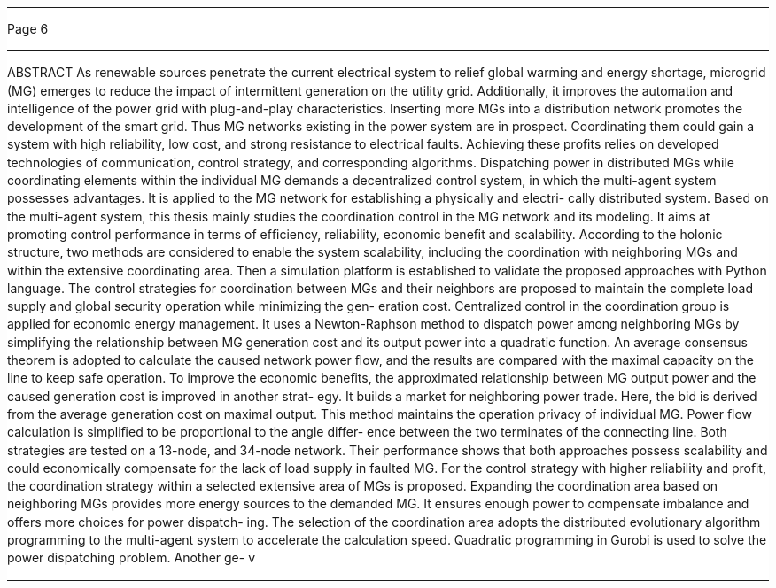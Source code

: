 

---

Page 6

---

ABSTRACT
As renewable sources penetrate the current electrical system to relief global warming and
energy shortage, microgrid (MG) emerges to reduce the impact of intermittent generation
on the utility grid. Additionally, it improves the automation and intelligence of the power
grid with plug-and-play characteristics. Inserting more MGs into a distribution network
promotes the development of the smart grid. Thus MG networks existing in the power
system are in prospect. Coordinating them could gain a system with high reliability, low
cost, and strong resistance to electrical faults. Achieving these proﬁts relies on developed
technologies of communication, control strategy, and corresponding algorithms.
Dispatching power in distributed MGs while coordinating elements within the individual
MG demands a decentralized control system, in which the multi-agent system possesses
advantages. It is applied to the MG network for establishing a physically and electri-
cally distributed system. Based on the multi-agent system, this thesis mainly studies the
coordination control in the MG network and its modeling. It aims at promoting control
performance in terms of efﬁciency, reliability, economic beneﬁt and scalability. According
to the holonic structure, two methods are considered to enable the system scalability,
including the coordination with neighboring MGs and within the extensive coordinating
area. Then a simulation platform is established to validate the proposed approaches with
Python language.
The control strategies for coordination between MGs and their neighbors are proposed to
maintain the complete load supply and global security operation while minimizing the gen-
eration cost. Centralized control in the coordination group is applied for economic energy
management. It uses a Newton-Raphson method to dispatch power among neighboring
MGs by simplifying the relationship between MG generation cost and its output power into
a quadratic function. An average consensus theorem is adopted to calculate the caused
network power ﬂow, and the results are compared with the maximal capacity on the line
to keep safe operation. To improve the economic beneﬁts, the approximated relationship
between MG output power and the caused generation cost is improved in another strat-
egy. It builds a market for neighboring power trade. Here, the bid is derived from the
average generation cost on maximal output. This method maintains the operation privacy
of individual MG. Power ﬂow calculation is simpliﬁed to be proportional to the angle differ-
ence between the two terminates of the connecting line. Both strategies are tested on a
13-node, and 34-node network. Their performance shows that both approaches possess
scalability and could economically compensate for the lack of load supply in faulted MG.
For the control strategy with higher reliability and proﬁt, the coordination strategy within
a selected extensive area of MGs is proposed. Expanding the coordination area based
on neighboring MGs provides more energy sources to the demanded MG. It ensures
enough power to compensate imbalance and offers more choices for power dispatch-
ing. The selection of the coordination area adopts the distributed evolutionary algorithm
programming to the multi-agent system to accelerate the calculation speed. Quadratic
programming in Gurobi is used to solve the power dispatching problem. Another ge-
v


---
